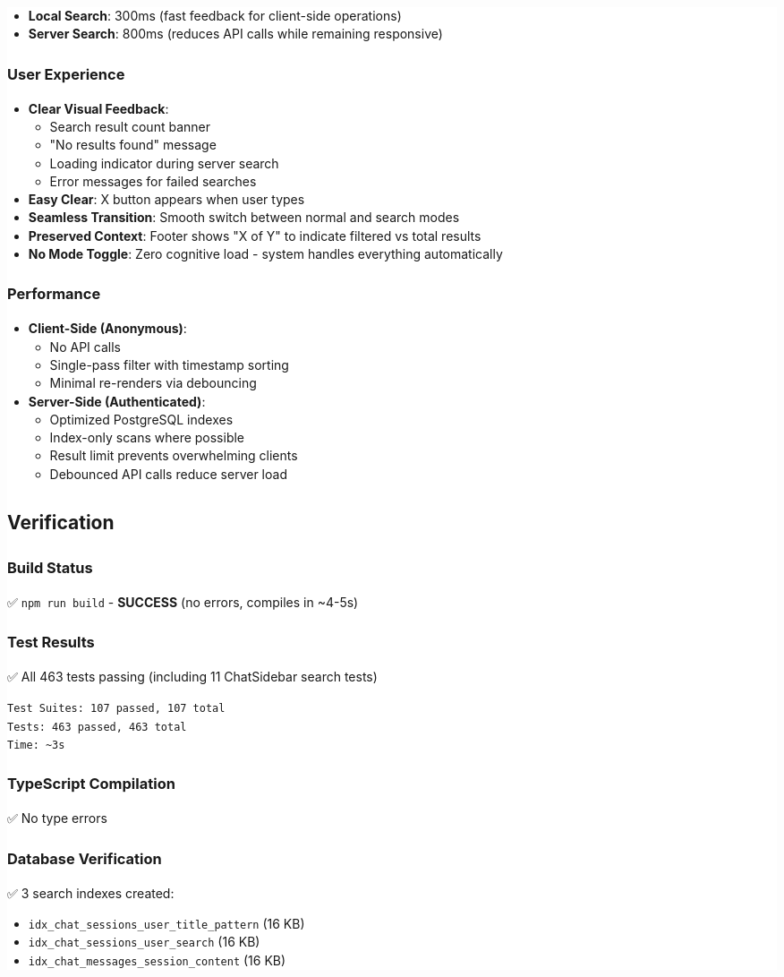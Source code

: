 - **Local Search**: 300ms (fast feedback for client-side operations)
- **Server Search**: 800ms (reduces API calls while remaining responsive)

### User Experience

- **Clear Visual Feedback**:
  - Search result count banner
  - "No results found" message
  - Loading indicator during server search
  - Error messages for failed searches
- **Easy Clear**: X button appears when user types
- **Seamless Transition**: Smooth switch between normal and search modes
- **Preserved Context**: Footer shows "X of Y" to indicate filtered vs total results
- **No Mode Toggle**: Zero cognitive load - system handles everything automatically

### Performance

- **Client-Side (Anonymous)**:
  - No API calls
  - Single-pass filter with timestamp sorting
  - Minimal re-renders via debouncing
- **Server-Side (Authenticated)**:
  - Optimized PostgreSQL indexes
  - Index-only scans where possible
  - Result limit prevents overwhelming clients
  - Debounced API calls reduce server load

## Verification

### Build Status

✅ `npm run build` - **SUCCESS** (no errors, compiles in ~4-5s)

### Test Results

✅ All 463 tests passing (including 11 ChatSidebar search tests)

```
Test Suites: 107 passed, 107 total
Tests: 463 passed, 463 total
Time: ~3s
```

### TypeScript Compilation

✅ No type errors

### Database Verification

✅ 3 search indexes created:

- `idx_chat_sessions_user_title_pattern` (16 KB)
- `idx_chat_sessions_user_search` (16 KB)
- `idx_chat_messages_session_content` (16 KB)
